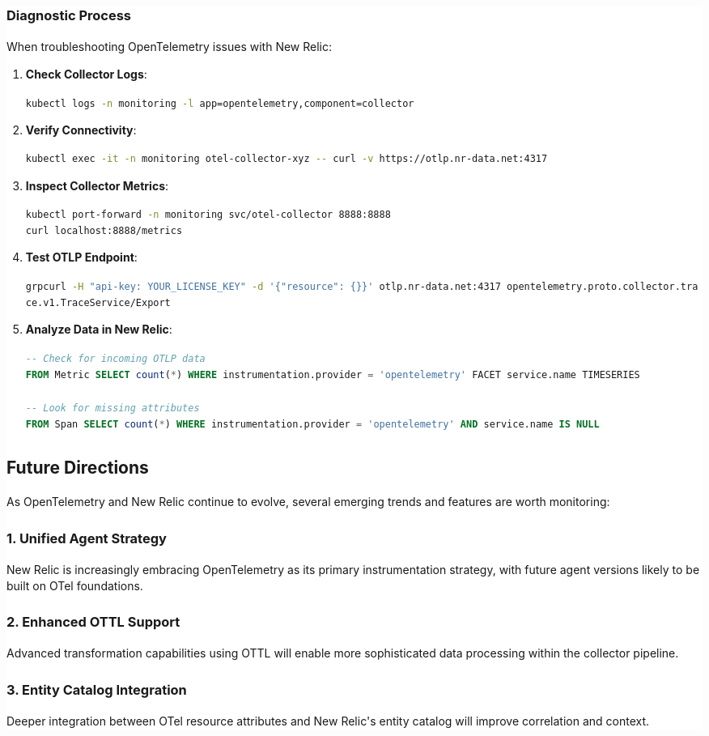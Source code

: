 ### Diagnostic Process

When troubleshooting OpenTelemetry issues with New Relic:

1. **Check Collector Logs**:
   ```bash
   kubectl logs -n monitoring -l app=opentelemetry,component=collector
   ```

2. **Verify Connectivity**:
   ```bash
   kubectl exec -it -n monitoring otel-collector-xyz -- curl -v https://otlp.nr-data.net:4317
   ```

3. **Inspect Collector Metrics**:
   ```bash
   kubectl port-forward -n monitoring svc/otel-collector 8888:8888
   curl localhost:8888/metrics
   ```

4. **Test OTLP Endpoint**:
   ```bash
   grpcurl -H "api-key: YOUR_LICENSE_KEY" -d '{"resource": {}}' otlp.nr-data.net:4317 opentelemetry.proto.collector.trace.v1.TraceService/Export
   ```

5. **Analyze Data in New Relic**:
   ```sql
   -- Check for incoming OTLP data
   FROM Metric SELECT count(*) WHERE instrumentation.provider = 'opentelemetry' FACET service.name TIMESERIES
   
   -- Look for missing attributes
   FROM Span SELECT count(*) WHERE instrumentation.provider = 'opentelemetry' AND service.name IS NULL
   ```

## Future Directions

As OpenTelemetry and New Relic continue to evolve, several emerging trends and features are worth monitoring:

### 1. Unified Agent Strategy

New Relic is increasingly embracing OpenTelemetry as its primary instrumentation strategy, with future agent versions likely to be built on OTel foundations.

### 2. Enhanced OTTL Support

Advanced transformation capabilities using OTTL will enable more sophisticated data processing within the collector pipeline.

### 3. Entity Catalog Integration

Deeper integration between OTel resource attributes and New Relic's entity catalog will improve correlation and context.
